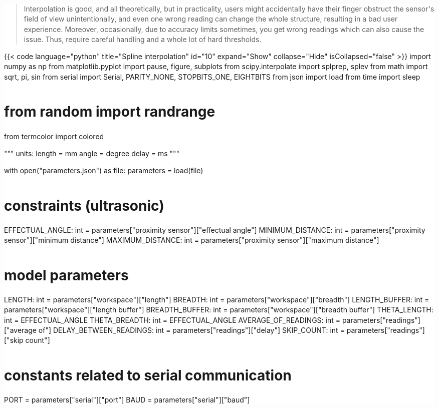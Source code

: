 
> Interpolation is good, and all theoretically, but in practicality, users might accidentally have their finger obstruct the sensor's field of view unintentionally, and even one wrong reading can change the whole structure, resulting in a bad user experience. Moreover, occasionally, due to accuracy limits sometimes, you get wrong readings which can also cause the issue. Thus, require careful handling and a whole lot of hard thresholds.

{{< code language="python" title="Spline interpolation" id="10" expand="Show" collapse="Hide" isCollapsed="false" >}}
import numpy as np
from matplotlib.pyplot import pause, figure, subplots
from scipy.interpolate import splprep, splev
from math import sqrt, pi, sin
from serial import Serial, PARITY_NONE, STOPBITS_ONE, EIGHTBITS
from json import load
from time import sleep
# from random import randrange
from termcolor import colored

"""
units:
    length = mm
    angle  = degree
    delay  = ms
"""

with open("parameters.json") as file:
    parameters = load(file)

# constraints (ultrasonic)
EFFECTUAL_ANGLE: int = parameters["proximity sensor"]["effectual angle"]
MINIMUM_DISTANCE: int = parameters["proximity sensor"]["minimum distance"]
MAXIMUM_DISTANCE: int = parameters["proximity sensor"]["maximum distance"]

# model parameters
LENGTH: int = parameters["workspace"]["length"]
BREADTH: int = parameters["workspace"]["breadth"]
LENGTH_BUFFER: int = parameters["workspace"]["length buffer"]
BREADTH_BUFFER: int = parameters["workspace"]["breadth buffer"]
THETA_LENGTH: int = EFFECTUAL_ANGLE
THETA_BREADTH: int = EFFECTUAL_ANGLE
AVERAGE_OF_READINGS: int = parameters["readings"]["average of"]
DELAY_BETWEEN_READINGS: int = parameters["readings"]["delay"]
SKIP_COUNT: int = parameters["readings"]["skip count"]

# constants related to serial communication
PORT = parameters["serial"]["port"]
BAUD = parameters["serial"]["baud"]


[^1]: The working range readings are taken from the blog [Seeed Distance Sensors Selection Guide](https://wiki.seeedstudio.com/Sensor_distance/).
[^2]: Joe Elder (https://math.stackexchange.com/users/52597/joe-elder), How can I find the points at which two circles intersect?, URL (version: 2012-12-11): https://math. stackexchange.com/q/256100
[^3]: Code is referenced from the blog [Outlier Detection for a 2D Feature Space in Python](https://towardsdatascience.com/outlier-detection-python-cd22e6a12098) written by Julia Ostheimer.